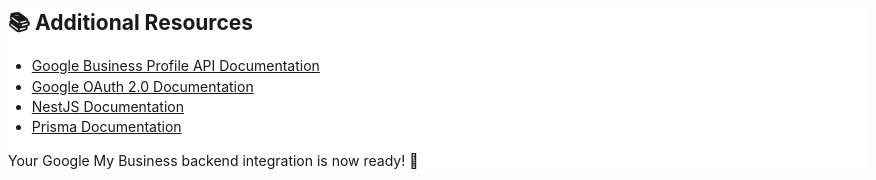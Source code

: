 ## 📚 Additional Resources

- [Google Business Profile API Documentation](https://developers.google.com/my-business/content/basic-setup)
- [Google OAuth 2.0 Documentation](https://developers.google.com/identity/protocols/oauth2)
- [NestJS Documentation](https://docs.nestjs.com/)
- [Prisma Documentation](https://www.prisma.io/docs/)

Your Google My Business backend integration is now ready! 🎉
